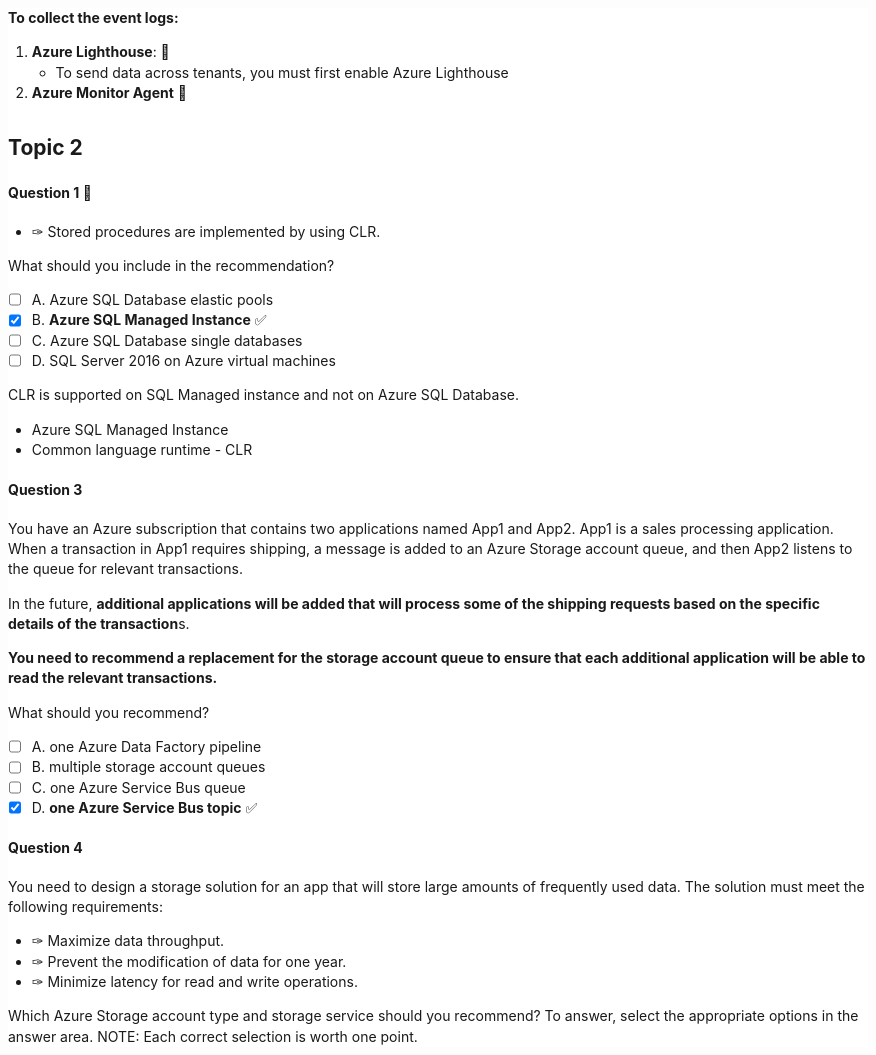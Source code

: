 **To collect the event logs:**
 
1. **Azure Lighthouse**:    💩
	* To send data across tenants, you must first enable Azure Lighthouse 
2. **Azure Monitor Agent**  💩

## Topic 2

#### Question 1  💩

- ✑ Stored procedures are implemented by using CLR.

What should you include in the recommendation?

- [ ] A. Azure SQL Database elastic pools
- [X] B. **Azure SQL Managed Instance**  ✅
- [ ] C. Azure SQL Database single databases
- [ ] D. SQL Server 2016 on Azure virtual machines

CLR is supported on SQL Managed instance and not on Azure SQL Database.

- Azure SQL Managed Instance
- Common language runtime - CLR

#### Question 3

You have an Azure subscription that contains two applications named App1 and App2. App1 is a sales processing application. When a transaction
in App1 requires shipping, a message is added to an Azure Storage account queue, and then App2 listens to the queue for relevant transactions.

In the future, **additional applications will be added that will process some of the shipping requests based on the specific details of the transaction**s.

**You need to recommend a replacement for the storage account queue to ensure that each additional application will be able to read the relevant transactions.**

What should you recommend?

- [ ] A. one Azure Data Factory pipeline
- [ ] B. multiple storage account queues
- [ ] C. one Azure Service Bus queue
- [X] D. **one Azure Service Bus topic**  ✅

#### Question 4

You need to design a storage solution for an app that will store large amounts of frequently used data. The solution must meet the following
requirements:


- ✑ Maximize data throughput.
- ✑ Prevent the modification of data for one year.
- ✑ Minimize latency for read and write operations.

Which Azure Storage account type and storage service should you recommend? To answer, select the appropriate options in the answer area.
NOTE: Each correct selection is worth one point.
